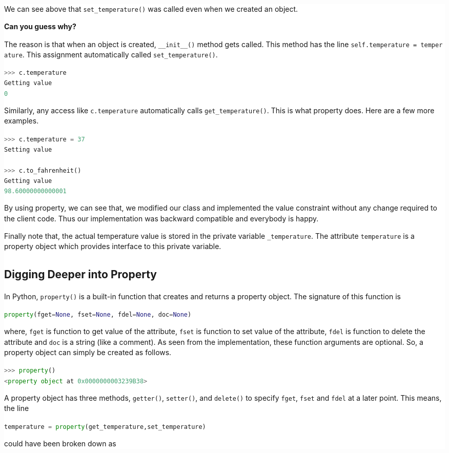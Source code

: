 We can see above that `set_temperature()` was called even when we created an object.

**Can you guess why?**

The reason is that when an object is created, `__init__()` method gets called. This method has the line `self.temperature = temperature`. This assignment automatically called `set_temperature()`.

```python
>>> c.temperature
Getting value
0
```

Similarly, any access like `c.temperature` automatically calls `get_temperature()`. This is what property does. Here are a few more examples.

```python
>>> c.temperature = 37
Setting value

>>> c.to_fahrenheit()
Getting value
98.60000000000001
```

By using property, we can see that, we modified our class and implemented the value constraint without any change required to the client code. Thus our implementation was backward compatible and everybody is happy.

Finally note that, the actual temperature value is stored in the private variable `_temperature`. The attribute `temperature` is a property object which provides interface to this private variable.

## Digging Deeper into Property

In Python, `property()` is a built-in function that creates and returns a property object. The signature of this function is

```python
property(fget=None, fset=None, fdel=None, doc=None)
```

where, `fget` is function to get value of the attribute, `fset` is function to set value of the attribute, `fdel` is function to delete the attribute and `doc` is a string (like a comment). As seen from the implementation, these function arguments are optional. So, a property object can simply be created as follows.

```python
>>> property()
<property object at 0x0000000003239B38>
```

A property object has three methods, `getter()`, `setter()`, and `delete()` to specify `fget`, `fset` and `fdel` at a later point. This means, the line

```python
temperature = property(get_temperature,set_temperature)
```

could have been broken down as
